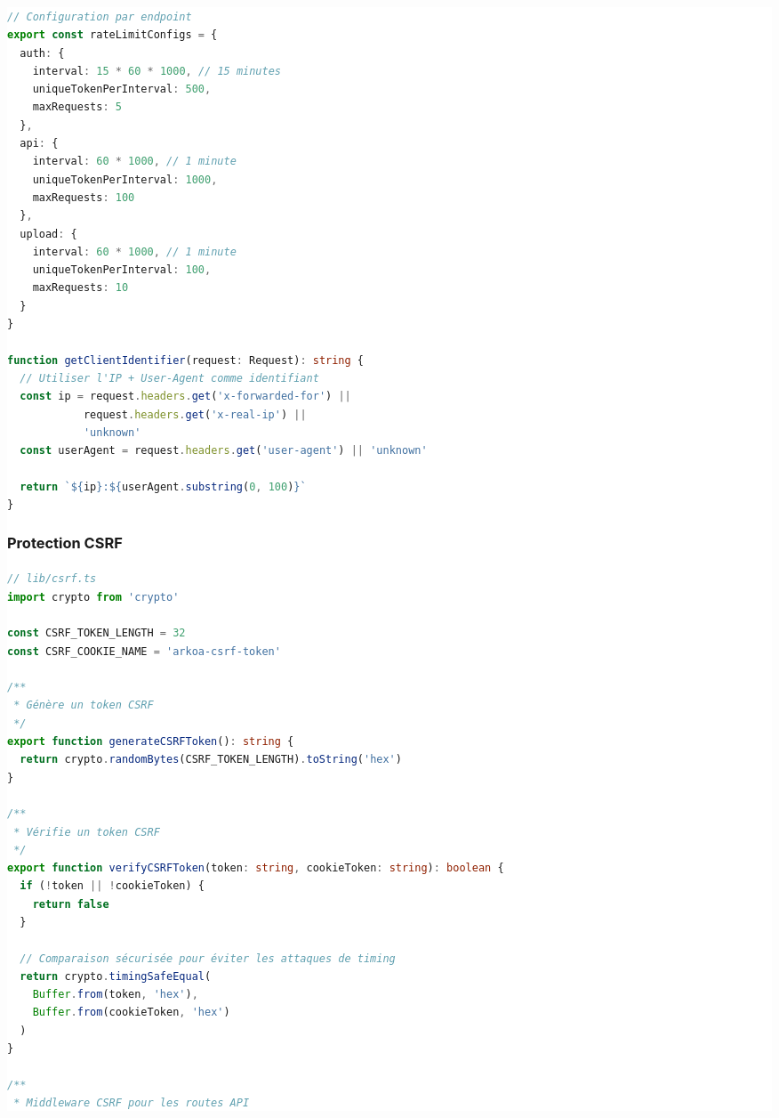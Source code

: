 ```typescript
// Configuration par endpoint
export const rateLimitConfigs = {
  auth: {
    interval: 15 * 60 * 1000, // 15 minutes
    uniqueTokenPerInterval: 500,
    maxRequests: 5
  },
  api: {
    interval: 60 * 1000, // 1 minute
    uniqueTokenPerInterval: 1000,
    maxRequests: 100
  },
  upload: {
    interval: 60 * 1000, // 1 minute
    uniqueTokenPerInterval: 100,
    maxRequests: 10
  }
}

function getClientIdentifier(request: Request): string {
  // Utiliser l'IP + User-Agent comme identifiant
  const ip = request.headers.get('x-forwarded-for') || 
            request.headers.get('x-real-ip') || 
            'unknown'
  const userAgent = request.headers.get('user-agent') || 'unknown'
  
  return `${ip}:${userAgent.substring(0, 100)}`
}
```

### Protection CSRF

```typescript
// lib/csrf.ts
import crypto from 'crypto'

const CSRF_TOKEN_LENGTH = 32
const CSRF_COOKIE_NAME = 'arkoa-csrf-token'

/**
 * Génère un token CSRF
 */
export function generateCSRFToken(): string {
  return crypto.randomBytes(CSRF_TOKEN_LENGTH).toString('hex')
}

/**
 * Vérifie un token CSRF
 */
export function verifyCSRFToken(token: string, cookieToken: string): boolean {
  if (!token || !cookieToken) {
    return false
  }
  
  // Comparaison sécurisée pour éviter les attaques de timing
  return crypto.timingSafeEqual(
    Buffer.from(token, 'hex'),
    Buffer.from(cookieToken, 'hex')
  )
}

/**
 * Middleware CSRF pour les routes API
```